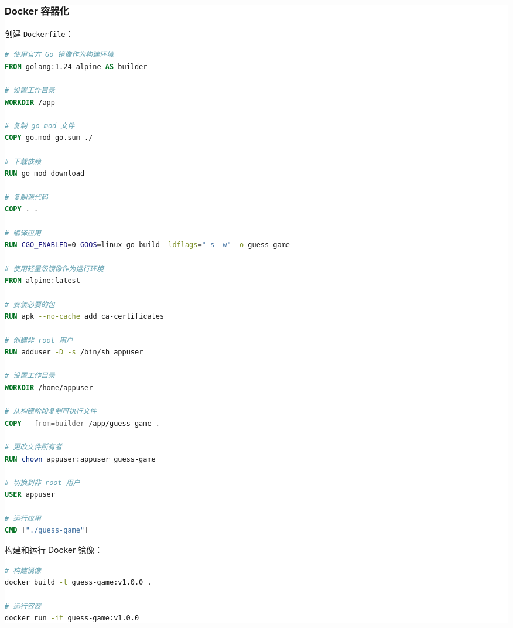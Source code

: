 ### Docker 容器化

创建 `Dockerfile`：

```dockerfile
# 使用官方 Go 镜像作为构建环境
FROM golang:1.24-alpine AS builder

# 设置工作目录
WORKDIR /app

# 复制 go mod 文件
COPY go.mod go.sum ./

# 下载依赖
RUN go mod download

# 复制源代码
COPY . .

# 编译应用
RUN CGO_ENABLED=0 GOOS=linux go build -ldflags="-s -w" -o guess-game

# 使用轻量级镜像作为运行环境
FROM alpine:latest

# 安装必要的包
RUN apk --no-cache add ca-certificates

# 创建非 root 用户
RUN adduser -D -s /bin/sh appuser

# 设置工作目录
WORKDIR /home/appuser

# 从构建阶段复制可执行文件
COPY --from=builder /app/guess-game .

# 更改文件所有者
RUN chown appuser:appuser guess-game

# 切换到非 root 用户
USER appuser

# 运行应用
CMD ["./guess-game"]
```

构建和运行 Docker 镜像：

```bash
# 构建镜像
docker build -t guess-game:v1.0.0 .

# 运行容器
docker run -it guess-game:v1.0.0
```
